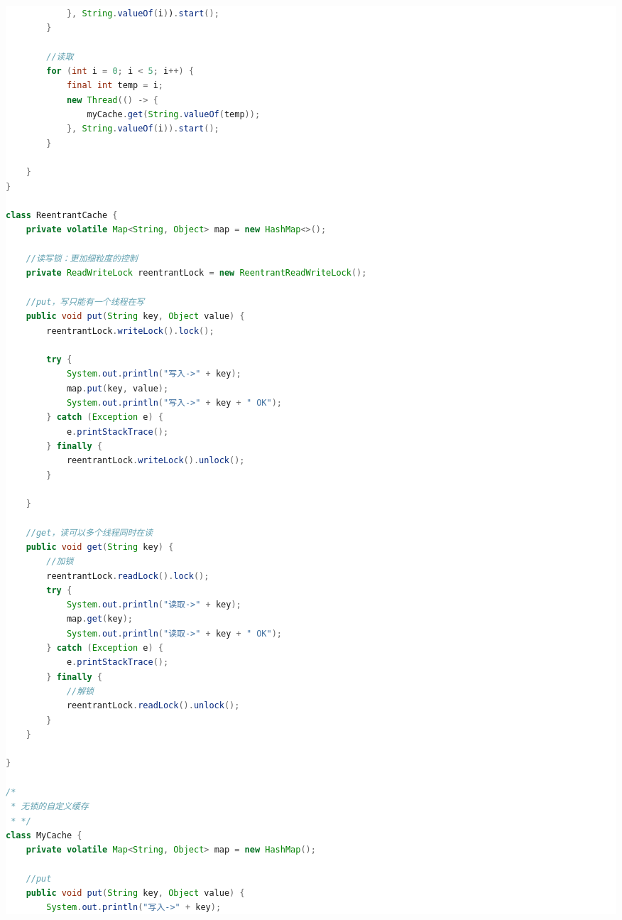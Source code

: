 ```java
            }, String.valueOf(i)).start();
        }

        //读取
        for (int i = 0; i < 5; i++) {
            final int temp = i;
            new Thread(() -> {
                myCache.get(String.valueOf(temp));
            }, String.valueOf(i)).start();
        }

    }
}

class ReentrantCache {
    private volatile Map<String, Object> map = new HashMap<>();

    //读写锁：更加细粒度的控制
    private ReadWriteLock reentrantLock = new ReentrantReadWriteLock();

    //put，写只能有一个线程在写
    public void put(String key, Object value) {
        reentrantLock.writeLock().lock();

        try {
            System.out.println("写入->" + key);
            map.put(key, value);
            System.out.println("写入->" + key + " OK");
        } catch (Exception e) {
            e.printStackTrace();
        } finally {
            reentrantLock.writeLock().unlock();
        }

    }

    //get，读可以多个线程同时在读
    public void get(String key) {
        //加锁
        reentrantLock.readLock().lock();
        try {
            System.out.println("读取->" + key);
            map.get(key);
            System.out.println("读取->" + key + " OK");
        } catch (Exception e) {
            e.printStackTrace();
        } finally {
            //解锁
            reentrantLock.readLock().unlock();
        }
    }

}

/*
 * 无锁的自定义缓存
 * */
class MyCache {
    private volatile Map<String, Object> map = new HashMap();

    //put
    public void put(String key, Object value) {
        System.out.println("写入->" + key);
```
